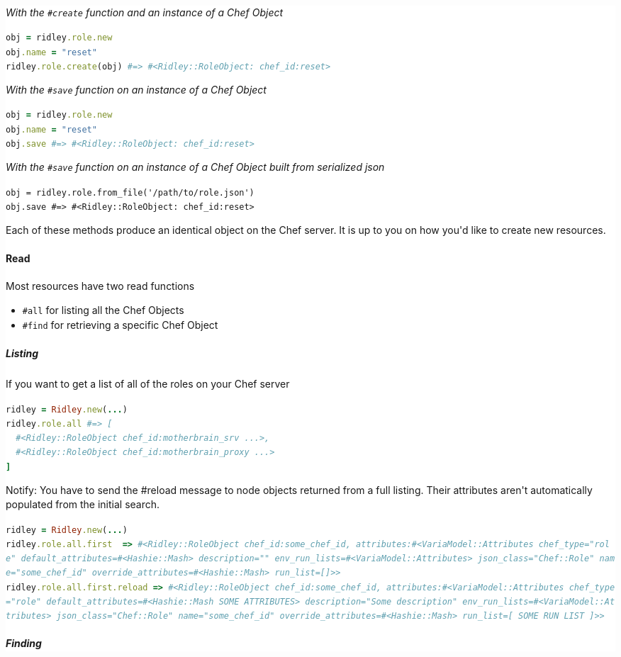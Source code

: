 _With the `#create` function and an instance of a Chef Object_

```ruby
obj = ridley.role.new
obj.name = "reset"
ridley.role.create(obj) #=> #<Ridley::RoleObject: chef_id:reset>
```

_With the `#save` function on an instance of a Chef Object_

```ruby
obj = ridley.role.new
obj.name = "reset"
obj.save #=> #<Ridley::RoleObject: chef_id:reset>
```

_With the `#save` function on an instance of a Chef Object built from serialized json_

    obj = ridley.role.from_file('/path/to/role.json')
    obj.save #=> #<Ridley::RoleObject: chef_id:reset>

Each of these methods produce an identical object on the Chef server. It is up to you on how you'd like to create new resources.

#### Read

Most resources have two read functions

- `#all` for listing all the Chef Objects
- `#find` for retrieving a specific Chef Object

##### Listing

If you want to get a list of all of the roles on your Chef server

```ruby
ridley = Ridley.new(...)
ridley.role.all #=> [
  #<Ridley::RoleObject chef_id:motherbrain_srv ...>,
  #<Ridley::RoleObject chef_id:motherbrain_proxy ...>
]
```
Notify: You have to send the #reload message to node objects returned from a full listing. Their attributes aren't automatically populated from the initial search.

```ruby
ridley = Ridley.new(...)
ridley.role.all.first  => #<Ridley::RoleObject chef_id:some_chef_id, attributes:#<VariaModel::Attributes chef_type="role" default_attributes=#<Hashie::Mash> description="" env_run_lists=#<VariaModel::Attributes> json_class="Chef::Role" name="some_chef_id" override_attributes=#<Hashie::Mash> run_list=[]>>
ridley.role.all.first.reload => #<Ridley::RoleObject chef_id:some_chef_id, attributes:#<VariaModel::Attributes chef_type="role" default_attributes=#<Hashie::Mash SOME ATTRIBUTES> description="Some description" env_run_lists=#<VariaModel::Attributes> json_class="Chef::Role" name="some_chef_id" override_attributes=#<Hashie::Mash> run_list=[ SOME RUN LIST ]>>
````

##### Finding

